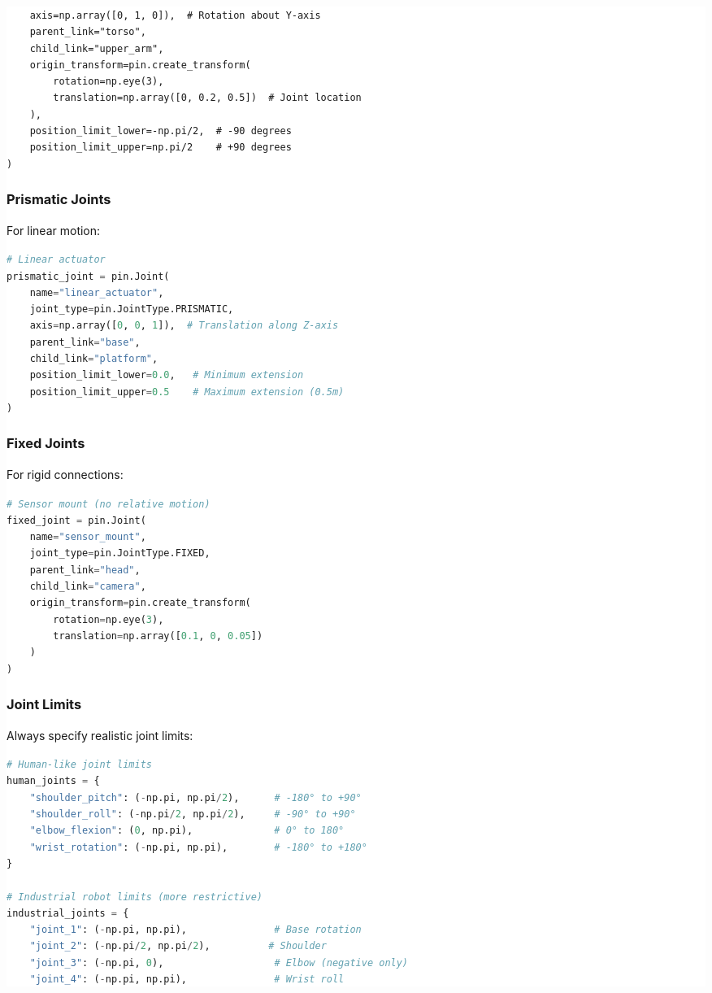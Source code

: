 ```
    axis=np.array([0, 1, 0]),  # Rotation about Y-axis
    parent_link="torso",
    child_link="upper_arm",
    origin_transform=pin.create_transform(
        rotation=np.eye(3),
        translation=np.array([0, 0.2, 0.5])  # Joint location
    ),
    position_limit_lower=-np.pi/2,  # -90 degrees
    position_limit_upper=np.pi/2    # +90 degrees
)
```

### Prismatic Joints

For linear motion:

```python
# Linear actuator
prismatic_joint = pin.Joint(
    name="linear_actuator",
    joint_type=pin.JointType.PRISMATIC,
    axis=np.array([0, 0, 1]),  # Translation along Z-axis
    parent_link="base",
    child_link="platform",
    position_limit_lower=0.0,   # Minimum extension
    position_limit_upper=0.5    # Maximum extension (0.5m)
)
```

### Fixed Joints

For rigid connections:

```python
# Sensor mount (no relative motion)
fixed_joint = pin.Joint(
    name="sensor_mount",
    joint_type=pin.JointType.FIXED,
    parent_link="head",
    child_link="camera",
    origin_transform=pin.create_transform(
        rotation=np.eye(3),
        translation=np.array([0.1, 0, 0.05])
    )
)
```

### Joint Limits

Always specify realistic joint limits:

```python
# Human-like joint limits
human_joints = {
    "shoulder_pitch": (-np.pi, np.pi/2),      # -180° to +90°
    "shoulder_roll": (-np.pi/2, np.pi/2),     # -90° to +90°
    "elbow_flexion": (0, np.pi),              # 0° to 180°
    "wrist_rotation": (-np.pi, np.pi),        # -180° to +180°
}

# Industrial robot limits (more restrictive)
industrial_joints = {
    "joint_1": (-np.pi, np.pi),               # Base rotation
    "joint_2": (-np.pi/2, np.pi/2),          # Shoulder
    "joint_3": (-np.pi, 0),                   # Elbow (negative only)
    "joint_4": (-np.pi, np.pi),               # Wrist roll
```